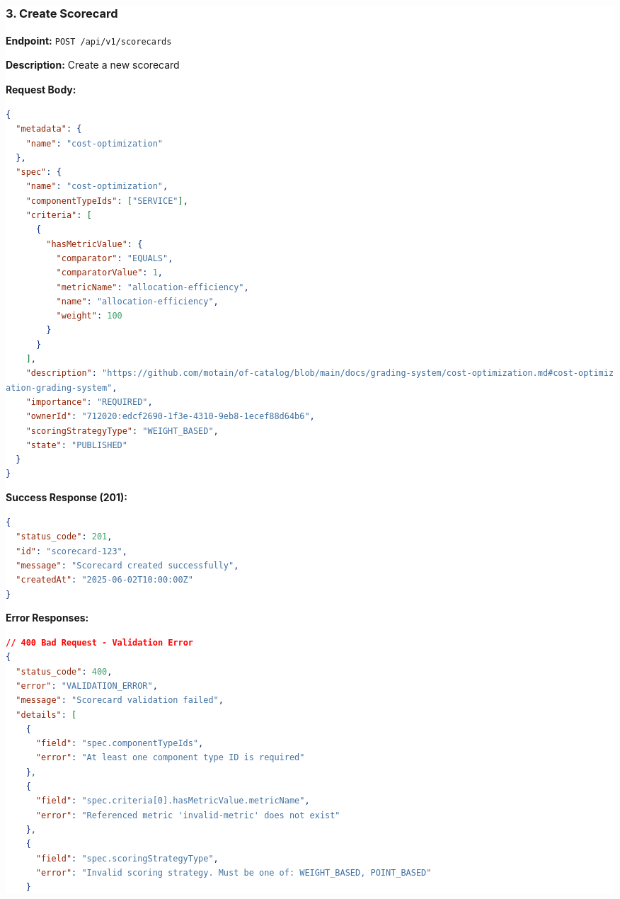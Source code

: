 
### **3. Create Scorecard**

**Endpoint:** `POST /api/v1/scorecards`

**Description:** Create a new scorecard

**Request Body:**
```json
{
  "metadata": {
    "name": "cost-optimization"
  },
  "spec": {
    "name": "cost-optimization",
    "componentTypeIds": ["SERVICE"],
    "criteria": [
      {
        "hasMetricValue": {
          "comparator": "EQUALS",
          "comparatorValue": 1,
          "metricName": "allocation-efficiency",
          "name": "allocation-efficiency",
          "weight": 100
        }
      }
    ],
    "description": "https://github.com/motain/of-catalog/blob/main/docs/grading-system/cost-optimization.md#cost-optimization-grading-system",
    "importance": "REQUIRED",
    "ownerId": "712020:edcf2690-1f3e-4310-9eb8-1ecef88d64b6",
    "scoringStrategyType": "WEIGHT_BASED",
    "state": "PUBLISHED"
  }
}
```

**Success Response (201):**
```json
{
  "status_code": 201,
  "id": "scorecard-123",
  "message": "Scorecard created successfully",
  "createdAt": "2025-06-02T10:00:00Z"
}
```

**Error Responses:**
```json
// 400 Bad Request - Validation Error
{
  "status_code": 400,
  "error": "VALIDATION_ERROR",
  "message": "Scorecard validation failed",
  "details": [
    {
      "field": "spec.componentTypeIds",
      "error": "At least one component type ID is required"
    },
    {
      "field": "spec.criteria[0].hasMetricValue.metricName",
      "error": "Referenced metric 'invalid-metric' does not exist"
    },
    {
      "field": "spec.scoringStrategyType",
      "error": "Invalid scoring strategy. Must be one of: WEIGHT_BASED, POINT_BASED"
    }
```